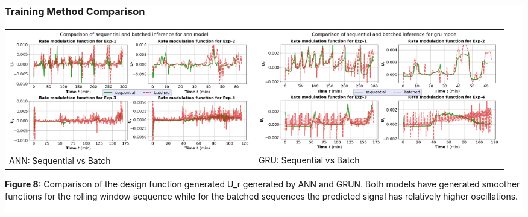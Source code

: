 ### Training Method Comparison
<table><tr>
<td><img src="results/precip_design/figures/ann_best_seq_vs_bat_inf.png" width="400"><br>ANN: Sequential vs Batch</td>
<td><img src="results/precip_design/figures/gru_best_seq_vs_bat_inf.png" width="400"><br>GRU: Sequential vs Batch</td>
</tr></table>

**Figure 8:** Comparison of the design function generated U_r generated by ANN and GRUN. Both models have generated smoother functions for the rolling window sequence while for the batched sequences the predicted signal has relatively higher oscillations.

---